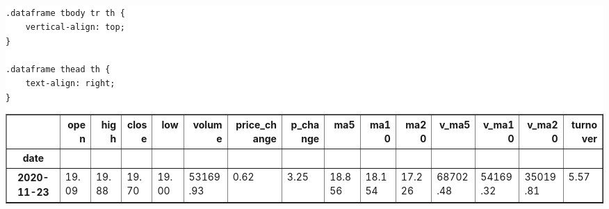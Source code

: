     .dataframe tbody tr th {
        vertical-align: top;
    }

    .dataframe thead th {
        text-align: right;
    }
</style>
<table border="1" class="dataframe">
  <thead>
    <tr style="text-align: right;">
      <th></th>
      <th>open</th>
      <th>high</th>
      <th>close</th>
      <th>low</th>
      <th>volume</th>
      <th>price_change</th>
      <th>p_change</th>
      <th>ma5</th>
      <th>ma10</th>
      <th>ma20</th>
      <th>v_ma5</th>
      <th>v_ma10</th>
      <th>v_ma20</th>
      <th>turnover</th>
    </tr>
    <tr>
      <th>date</th>
      <th></th>
      <th></th>
      <th></th>
      <th></th>
      <th></th>
      <th></th>
      <th></th>
      <th></th>
      <th></th>
      <th></th>
      <th></th>
      <th></th>
      <th></th>
      <th></th>
    </tr>
  </thead>
  <tbody>
    <tr>
      <th>2020-11-23</th>
      <td>19.09</td>
      <td>19.88</td>
      <td>19.70</td>
      <td>19.00</td>
      <td>53169.93</td>
      <td>0.62</td>
      <td>3.25</td>
      <td>18.856</td>
      <td>18.154</td>
      <td>17.226</td>
      <td>68702.48</td>
      <td>54169.32</td>
      <td>35019.81</td>
      <td>5.57</td>
    </tr>
    <tr>